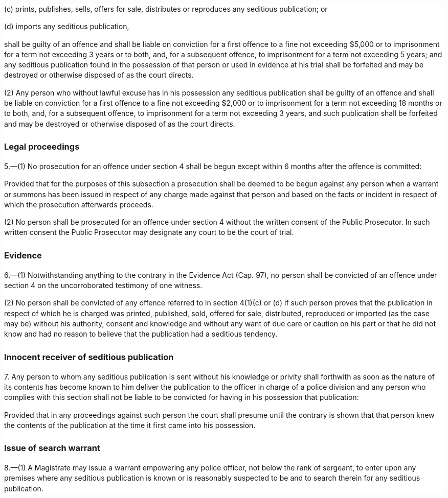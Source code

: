 (c) prints, publishes, sells, offers for sale, distributes or reproduces any seditious publication; or

(d) imports any seditious publication,

shall be guilty of an offence and shall be liable on conviction for a first offence to a fine not exceeding $5,000 or to imprisonment for a term not exceeding 3 years or to both, and, for a subsequent offence, to imprisonment for a term not exceeding 5 years; and any seditious publication found in the possession of that person or used in evidence at his trial shall be forfeited and may be destroyed or otherwise disposed of as the court directs.

(2) Any person who without lawful excuse has in his possession any seditious publication shall be guilty of an offence and shall be liable on conviction for a first offence to a fine not exceeding $2,000 or to imprisonment for a term not exceeding 18 months or to both, and, for a subsequent offence, to imprisonment for a term not exceeding 3 years, and such publication shall be forfeited and may be destroyed or otherwise disposed of as the court directs.

### Legal proceedings

5\.—(1) No prosecution for an offence under section 4 shall be begun except within 6 months after the offence is committed:

Provided that for the purposes of this subsection a prosecution shall be deemed to be begun against any person when a warrant or summons has been issued in respect of any charge made against that person and based on the facts or incident in respect of which the prosecution afterwards proceeds.

(2) No person shall be prosecuted for an offence under section 4 without the written consent of the Public Prosecutor. In such written consent the Public Prosecutor may designate any court to be the court of trial.

### Evidence

6\.—(1) Notwithstanding anything to the contrary in the Evidence Act (Cap. 97), no person shall be convicted of an offence under section 4 on the uncorroborated testimony of one witness.

(2) No person shall be convicted of any offence referred to in section 4(1)(c) or (d) if such person proves that the publication in respect of which he is charged was printed, published, sold, offered for sale, distributed, reproduced or imported (as the case may be) without his authority, consent and knowledge and without any want of due care or caution on his part or that he did not know and had no reason to believe that the publication had a seditious tendency.

### Innocent receiver of seditious publication

7\. Any person to whom any seditious publication is sent without his knowledge or privity shall forthwith as soon as the nature of its contents has become known to him deliver the publication to the officer in charge of a police division and any person who complies with this section shall not be liable to be convicted for having in his possession that publication:

Provided that in any proceedings against such person the court shall presume until the contrary is shown that that person knew the contents of the publication at the time it first came into his possession.

### Issue of search warrant

8\.—(1) A Magistrate may issue a warrant empowering any police officer, not below the rank of sergeant, to enter upon any premises where any seditious publication is known or is reasonably suspected to be and to search therein for any seditious publication.

